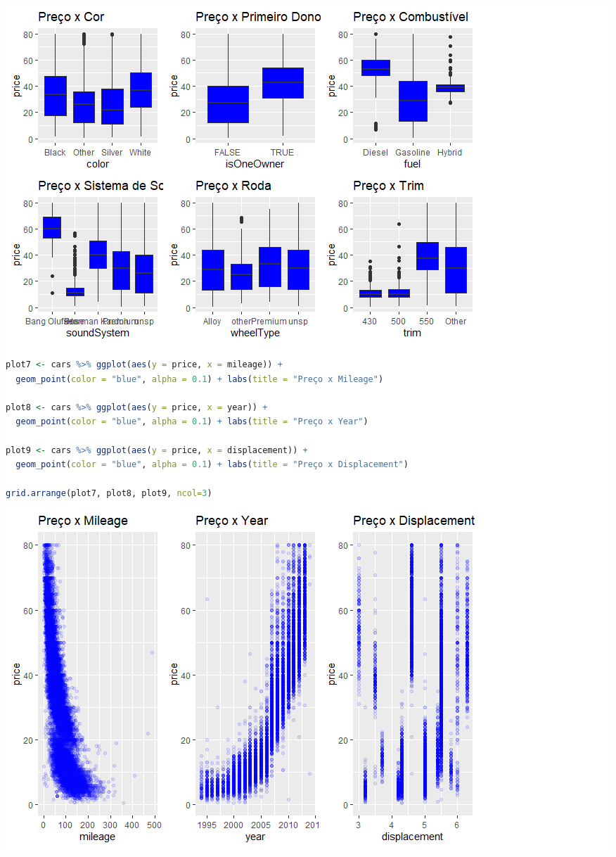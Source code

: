 ![](APS-Modelagem-Preditiva-251120_files/figure-gfm/unnamed-chunk-16-1.png)

``` r
plot7 <- cars %>% ggplot(aes(y = price, x = mileage)) +
  geom_point(color = "blue", alpha = 0.1) + labs(title = "Preço x Mileage")

plot8 <- cars %>% ggplot(aes(y = price, x = year)) +
  geom_point(color = "blue", alpha = 0.1) + labs(title = "Preço x Year")

plot9 <- cars %>% ggplot(aes(y = price, x = displacement)) +
  geom_point(color = "blue", alpha = 0.1) + labs(title = "Preço x Displacement")

grid.arrange(plot7, plot8, plot9, ncol=3)
```

![](APS-Modelagem-Preditiva-251120_files/figure-gfm/unnamed-chunk-16-2.png)